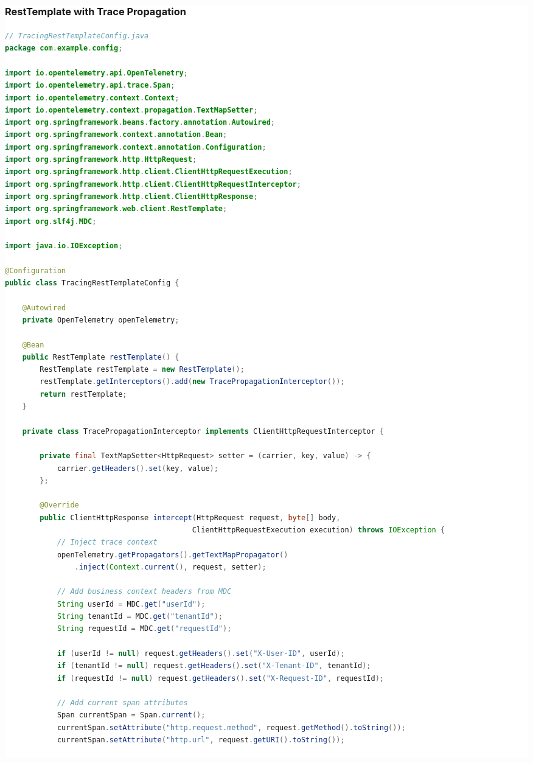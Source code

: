 ### RestTemplate with Trace Propagation

```java
// TracingRestTemplateConfig.java
package com.example.config;

import io.opentelemetry.api.OpenTelemetry;
import io.opentelemetry.api.trace.Span;
import io.opentelemetry.context.Context;
import io.opentelemetry.context.propagation.TextMapSetter;
import org.springframework.beans.factory.annotation.Autowired;
import org.springframework.context.annotation.Bean;
import org.springframework.context.annotation.Configuration;
import org.springframework.http.HttpRequest;
import org.springframework.http.client.ClientHttpRequestExecution;
import org.springframework.http.client.ClientHttpRequestInterceptor;
import org.springframework.http.client.ClientHttpResponse;
import org.springframework.web.client.RestTemplate;
import org.slf4j.MDC;

import java.io.IOException;

@Configuration
public class TracingRestTemplateConfig {
    
    @Autowired
    private OpenTelemetry openTelemetry;
    
    @Bean
    public RestTemplate restTemplate() {
        RestTemplate restTemplate = new RestTemplate();
        restTemplate.getInterceptors().add(new TracePropagationInterceptor());
        return restTemplate;
    }
    
    private class TracePropagationInterceptor implements ClientHttpRequestInterceptor {
        
        private final TextMapSetter<HttpRequest> setter = (carrier, key, value) -> {
            carrier.getHeaders().set(key, value);
        };
        
        @Override
        public ClientHttpResponse intercept(HttpRequest request, byte[] body, 
                                           ClientHttpRequestExecution execution) throws IOException {
            // Inject trace context
            openTelemetry.getPropagators().getTextMapPropagator()
                .inject(Context.current(), request, setter);
            
            // Add business context headers from MDC
            String userId = MDC.get("userId");
            String tenantId = MDC.get("tenantId");
            String requestId = MDC.get("requestId");
            
            if (userId != null) request.getHeaders().set("X-User-ID", userId);
            if (tenantId != null) request.getHeaders().set("X-Tenant-ID", tenantId);
            if (requestId != null) request.getHeaders().set("X-Request-ID", requestId);
            
            // Add current span attributes
            Span currentSpan = Span.current();
            currentSpan.setAttribute("http.request.method", request.getMethod().toString());
            currentSpan.setAttribute("http.url", request.getURI().toString());
            
```